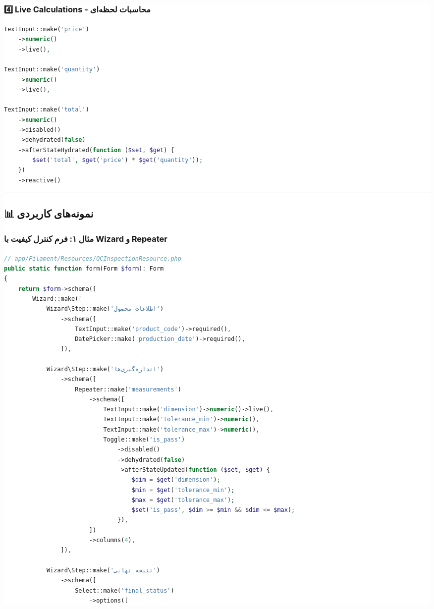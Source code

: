 
### 4️⃣ **Live Calculations - محاسبات لحظه‌ای**

```php
TextInput::make('price')
    ->numeric()
    ->live(),

TextInput::make('quantity')
    ->numeric()
    ->live(),

TextInput::make('total')
    ->numeric()
    ->disabled()
    ->dehydrated(false)
    ->afterStateHydrated(function ($set, $get) {
        $set('total', $get('price') * $get('quantity'));
    })
    ->reactive()
```

---

## 📊 نمونه‌های کاربردی

### مثال ۱: فرم کنترل کیفیت با Wizard و Repeater

```php
// app/Filament/Resources/QCInspectionResource.php
public static function form(Form $form): Form
{
    return $form->schema([
        Wizard::make([
            Wizard\Step::make('اطلاعات محصول')
                ->schema([
                    TextInput::make('product_code')->required(),
                    DatePicker::make('production_date')->required(),
                ]),
            
            Wizard\Step::make('اندازه‌گیری‌ها')
                ->schema([
                    Repeater::make('measurements')
                        ->schema([
                            TextInput::make('dimension')->numeric()->live(),
                            TextInput::make('tolerance_min')->numeric(),
                            TextInput::make('tolerance_max')->numeric(),
                            Toggle::make('is_pass')
                                ->disabled()
                                ->dehydrated(false)
                                ->afterStateUpdated(function ($set, $get) {
                                    $dim = $get('dimension');
                                    $min = $get('tolerance_min');
                                    $max = $get('tolerance_max');
                                    $set('is_pass', $dim >= $min && $dim <= $max);
                                }),
                        ])
                        ->columns(4),
                ]),
            
            Wizard\Step::make('نتیجه نهایی')
                ->schema([
                    Select::make('final_status')
                        ->options([
```